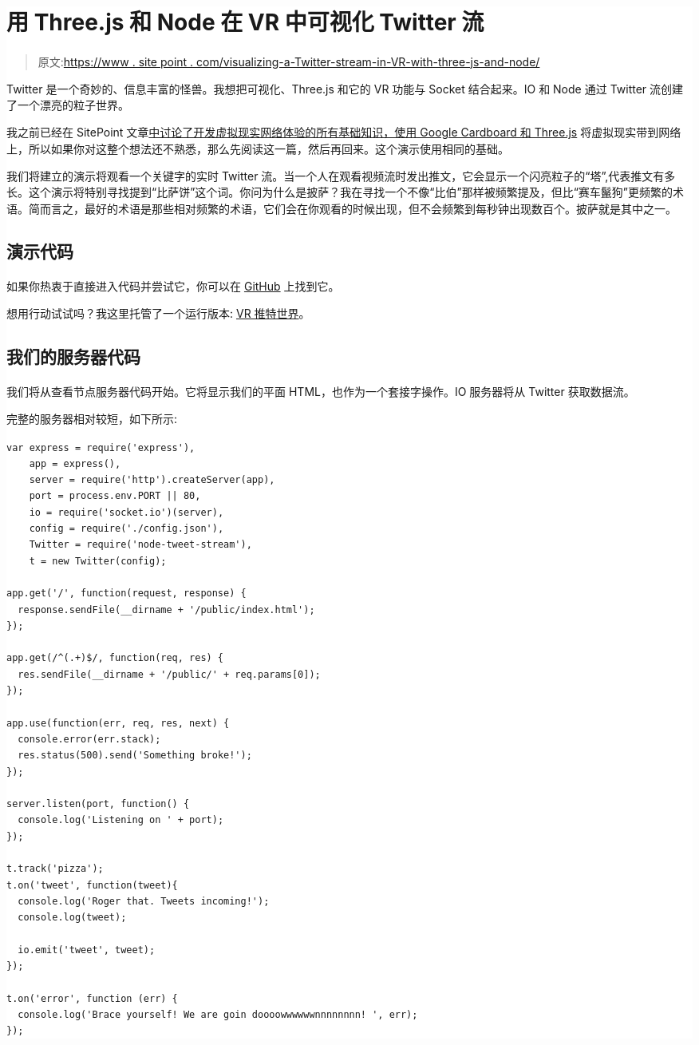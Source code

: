 # 用 Three.js 和 Node 在 VR 中可视化 Twitter 流

> 原文:[https://www . site point . com/visualizing-a-Twitter-stream-in-VR-with-three-js-and-node/](https://www.sitepoint.com/visualizing-a-twitter-stream-in-vr-with-three-js-and-node/)

Twitter 是一个奇妙的、信息丰富的怪兽。我想把可视化、Three.js 和它的 VR 功能与 Socket 结合起来。IO 和 Node 通过 Twitter 流创建了一个漂亮的粒子世界。

我之前已经在 SitePoint 文章[中讨论了开发虚拟现实网络体验的所有基础知识，使用 Google Cardboard 和 Three.js](https://www.sitepoint.com/bringing-vr-to-web-google-cardboard-three-js/) 将虚拟现实带到网络上，所以如果你对这整个想法还不熟悉，那么先阅读这一篇，然后再回来。这个演示使用相同的基础。

我们将建立的演示将观看一个关键字的实时 Twitter 流。当一个人在观看视频流时发出推文，它会显示一个闪亮粒子的“塔”,代表推文有多长。这个演示将特别寻找提到“比萨饼”这个词。你问为什么是披萨？我在寻找一个不像“比伯”那样被频繁提及，但比“赛车鬣狗”更频繁的术语。简而言之，最好的术语是那些相对频繁的术语，它们会在你观看的时候出现，但不会频繁到每秒钟出现数百个。披萨就是其中之一。

## 演示代码

如果你热衷于直接进入代码并尝试它，你可以在 [GitHub](https://github.com/sitepoint-editors/VRTwitterWorld) 上找到它。

想用行动试试吗？我这里托管了一个运行版本: [VR 推特世界](http://vrtwitterworld.herokuapp.com)。

## 我们的服务器代码

我们将从查看节点服务器代码开始。它将显示我们的平面 HTML，也作为一个套接字操作。IO 服务器将从 Twitter 获取数据流。

完整的服务器相对较短，如下所示:

```
var express = require('express'),
    app = express(),
    server = require('http').createServer(app),
    port = process.env.PORT || 80,
    io = require('socket.io')(server),
    config = require('./config.json'),
    Twitter = require('node-tweet-stream'),
    t = new Twitter(config);

app.get('/', function(request, response) {
  response.sendFile(__dirname + '/public/index.html');
});

app.get(/^(.+)$/, function(req, res) {
  res.sendFile(__dirname + '/public/' + req.params[0]);
});

app.use(function(err, req, res, next) {
  console.error(err.stack);
  res.status(500).send('Something broke!');
});

server.listen(port, function() {
  console.log('Listening on ' + port);
});

t.track('pizza');
t.on('tweet', function(tweet){
  console.log('Roger that. Tweets incoming!');
  console.log(tweet);

  io.emit('tweet', tweet);
});

t.on('error', function (err) {
  console.log('Brace yourself! We are goin doooowwwwwwnnnnnnnn! ', err);
});
```
